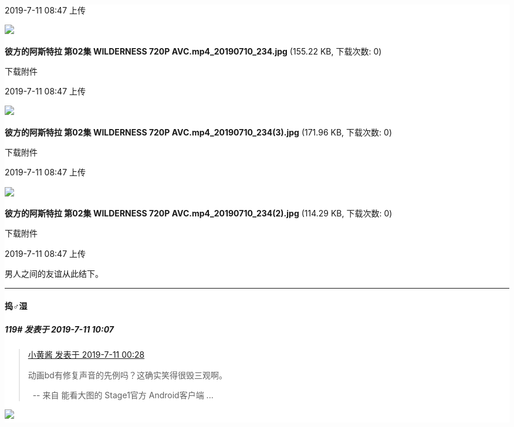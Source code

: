 2019-7-11 08:47 上传





<img src="https://img.saraba1st.com/forum/201907/11/084736bmekq3b0kgq2rknn.jpg" referrerpolicy="no-referrer">


<strong>彼方的阿斯特拉 第02集 WILDERNESS 720P AVC.mp4_20190710_234.jpg</strong> (155.22 KB, 下载次数: 0)

下载附件

2019-7-11 08:47 上传





<img src="https://img.saraba1st.com/forum/201907/11/084736uxjzfjiiciwingig.jpg" referrerpolicy="no-referrer">


<strong>彼方的阿斯特拉 第02集 WILDERNESS 720P AVC.mp4_20190710_234(3).jpg</strong> (171.96 KB, 下载次数: 0)

下载附件

2019-7-11 08:47 上传





<img src="https://img.saraba1st.com/forum/201907/11/084736eocychdu9c3dc32q.jpg" referrerpolicy="no-referrer">


<strong>彼方的阿斯特拉 第02集 WILDERNESS 720P AVC.mp4_20190710_234(2).jpg</strong> (114.29 KB, 下载次数: 0)

下载附件

2019-7-11 08:47 上传






男人之间的友谊从此结下。







-----

####  捣♂湿  
##### 119#       发表于 2019-7-11 10:07



<blockquote><a href="httphttps://bbs.saraba1st.com/2b/forum.php?mod=redirect&amp;goto=findpost&amp;pid=44466475&amp;ptid=1808621" target="_blank">小黄酱 发表于 2019-7-11 00:28</a>

动画bd有修复声音的先例吗？这确实笑得很毁三观啊。


  -- 来自 能看大图的 Stage1官方 Android客户端 ...</blockquote>
<img src="http://wx3.sinaimg.cn/large/a117c058gy1g4vo8dvlsfj20bh04b3yn.jpg" referrerpolicy="no-referrer">
